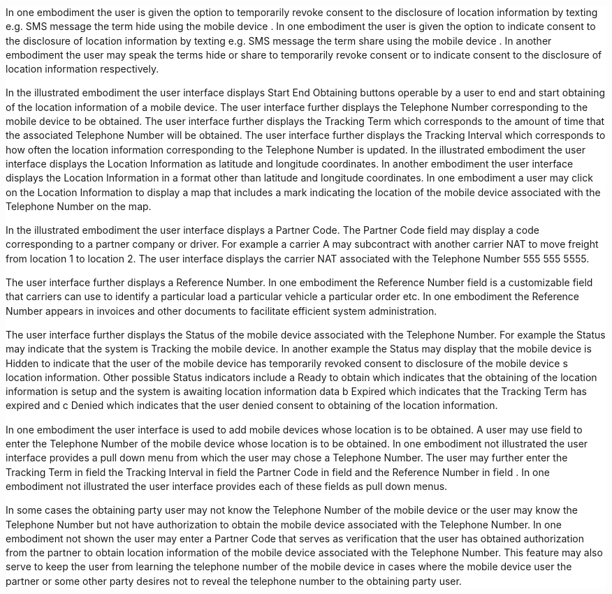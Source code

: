 In one embodiment the user is given the option to temporarily revoke consent to the disclosure of location information by texting e.g. SMS message the term hide using the mobile device . In one embodiment the user is given the option to indicate consent to the disclosure of location information by texting e.g. SMS message the term share using the mobile device . In another embodiment the user may speak the terms hide or share to temporarily revoke consent or to indicate consent to the disclosure of location information respectively.

In the illustrated embodiment the user interface displays Start End Obtaining buttons operable by a user to end and start obtaining of the location information of a mobile device. The user interface further displays the Telephone Number corresponding to the mobile device to be obtained. The user interface further displays the Tracking Term which corresponds to the amount of time that the associated Telephone Number will be obtained. The user interface further displays the Tracking Interval which corresponds to how often the location information corresponding to the Telephone Number is updated. In the illustrated embodiment the user interface displays the Location Information as latitude and longitude coordinates. In another embodiment the user interface displays the Location Information in a format other than latitude and longitude coordinates. In one embodiment a user may click on the Location Information to display a map that includes a mark indicating the location of the mobile device associated with the Telephone Number on the map.

In the illustrated embodiment the user interface displays a Partner Code. The Partner Code field may display a code corresponding to a partner company or driver. For example a carrier A may subcontract with another carrier NAT to move freight from location 1 to location 2. The user interface displays the carrier NAT associated with the Telephone Number 555 555 5555.

The user interface further displays a Reference Number. In one embodiment the Reference Number field is a customizable field that carriers can use to identify a particular load a particular vehicle a particular order etc. In one embodiment the Reference Number appears in invoices and other documents to facilitate efficient system administration.

The user interface further displays the Status of the mobile device associated with the Telephone Number. For example the Status may indicate that the system is Tracking the mobile device. In another example the Status may display that the mobile device is Hidden to indicate that the user of the mobile device has temporarily revoked consent to disclosure of the mobile device s location information. Other possible Status indicators include a Ready to obtain which indicates that the obtaining of the location information is setup and the system is awaiting location information data b Expired which indicates that the Tracking Term has expired and c Denied which indicates that the user denied consent to obtaining of the location information.

In one embodiment the user interface is used to add mobile devices whose location is to be obtained. A user may use field to enter the Telephone Number of the mobile device whose location is to be obtained. In one embodiment not illustrated the user interface provides a pull down menu from which the user may chose a Telephone Number. The user may further enter the Tracking Term in field the Tracking Interval in field the Partner Code in field and the Reference Number in field . In one embodiment not illustrated the user interface provides each of these fields as pull down menus.

In some cases the obtaining party user may not know the Telephone Number of the mobile device or the user may know the Telephone Number but not have authorization to obtain the mobile device associated with the Telephone Number. In one embodiment not shown the user may enter a Partner Code that serves as verification that the user has obtained authorization from the partner to obtain location information of the mobile device associated with the Telephone Number. This feature may also serve to keep the user from learning the telephone number of the mobile device in cases where the mobile device user the partner or some other party desires not to reveal the telephone number to the obtaining party user.
